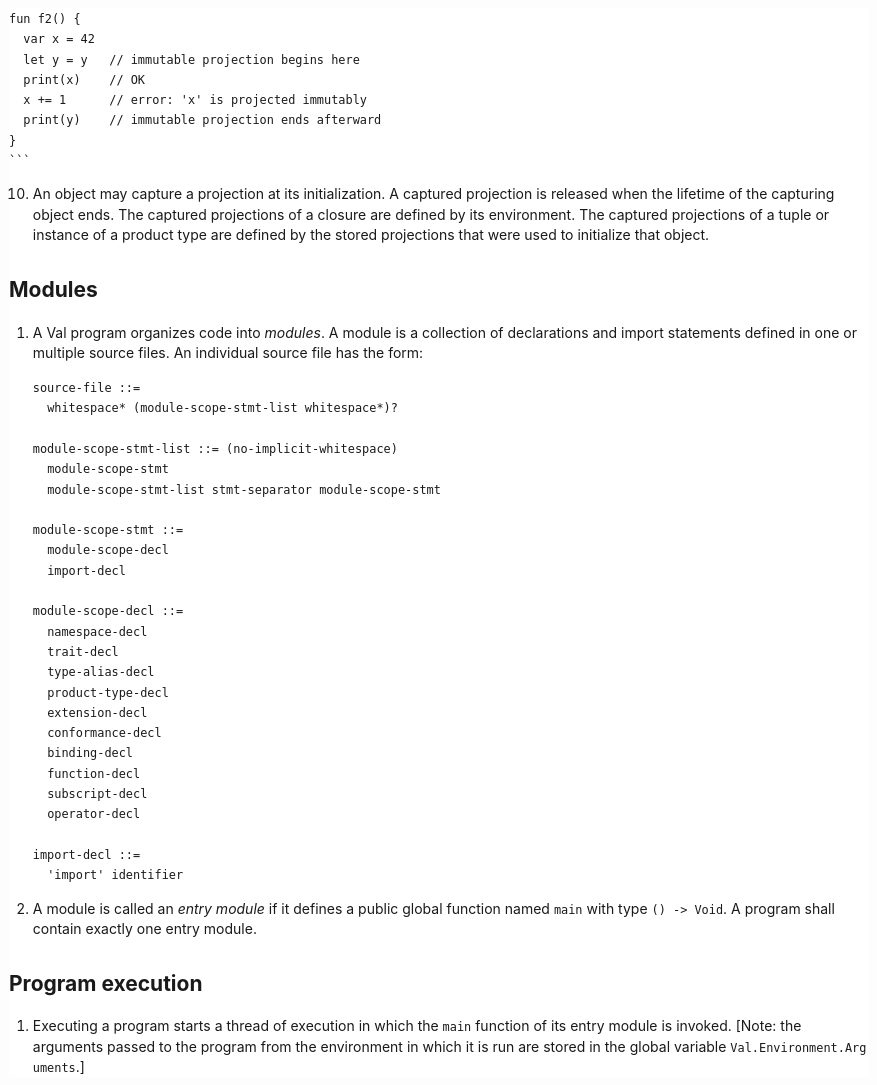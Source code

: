     fun f2() {
      var x = 42
      let y = y   // immutable projection begins here
      print(x)    // OK
      x += 1      // error: 'x' is projected immutably
      print(y)    // immutable projection ends afterward
    }
    ```

10. An object may capture a projection at its initialization. A captured projection is released when the lifetime of the capturing object ends. The captured projections of a closure are defined by its environment. The captured projections of a tuple or instance of a product type are defined by the stored projections that were used to initialize that object.

## Modules

1. A Val program organizes code into *modules*. A module is a collection of declarations and import statements defined in one or multiple source files. An individual source file has the form:

    ```ebnf
    source-file ::=
      whitespace* (module-scope-stmt-list whitespace*)?

    module-scope-stmt-list ::= (no-implicit-whitespace)
      module-scope-stmt
      module-scope-stmt-list stmt-separator module-scope-stmt

    module-scope-stmt ::=
      module-scope-decl
      import-decl

    module-scope-decl ::=
      namespace-decl
      trait-decl
      type-alias-decl
      product-type-decl
      extension-decl
      conformance-decl
      binding-decl
      function-decl
      subscript-decl
      operator-decl

    import-decl ::=
      'import' identifier
    ```

2. A module is called an *entry module* if it defines a public global function named `main` with type `() -> Void`. A program shall contain exactly one entry module.

## Program execution

1. Executing a program starts a thread of execution in which the `main` function of its entry module is invoked. [Note: the arguments passed to the program from the environment in which it is run are stored in the global variable `Val.Environment.Arguments`.]
